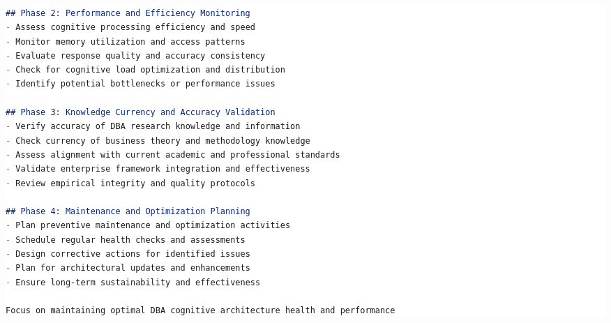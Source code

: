 ```markdown
## Phase 2: Performance and Efficiency Monitoring
- Assess cognitive processing efficiency and speed
- Monitor memory utilization and access patterns
- Evaluate response quality and accuracy consistency
- Check for cognitive load optimization and distribution
- Identify potential bottlenecks or performance issues

## Phase 3: Knowledge Currency and Accuracy Validation
- Verify accuracy of DBA research knowledge and information
- Check currency of business theory and methodology knowledge
- Assess alignment with current academic and professional standards
- Validate enterprise framework integration and effectiveness
- Review empirical integrity and quality protocols

## Phase 4: Maintenance and Optimization Planning
- Plan preventive maintenance and optimization activities
- Schedule regular health checks and assessments
- Design corrective actions for identified issues
- Plan for architectural updates and enhancements
- Ensure long-term sustainability and effectiveness

Focus on maintaining optimal DBA cognitive architecture health and performance
```

